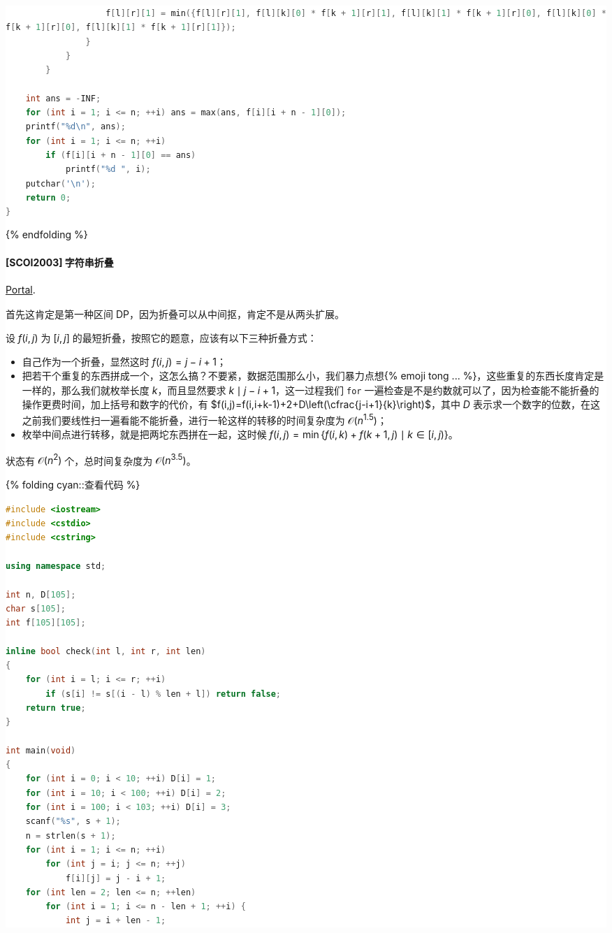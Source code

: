 ```cpp
                    f[l][r][1] = min({f[l][r][1], f[l][k][0] * f[k + 1][r][1], f[l][k][1] * f[k + 1][r][0], f[l][k][0] * f[k + 1][r][0], f[l][k][1] * f[k + 1][r][1]});
                }
            }
        }

    int ans = -INF;
    for (int i = 1; i <= n; ++i) ans = max(ans, f[i][i + n - 1][0]);
    printf("%d\n", ans);
    for (int i = 1; i <= n; ++i)
        if (f[i][i + n - 1][0] == ans)
            printf("%d ", i);
    putchar('\n');
    return 0;
}
```
{% endfolding %}

#### \[SCOI2003\] 字符串折叠

[Portal](https://www.luogu.com.cn/problem/P4302).

首先这肯定是第一种区间 DP，因为折叠可以从中间抠，肯定不是从两头扩展。

设 $f(i,j)$ 为 $[i,j]$ 的最短折叠，按照它的题意，应该有以下三种折叠方式：

- 自己作为一个折叠，显然这时 $f(i,j)=j-i+1$；
- 把若干个重复的东西拼成一个，这怎么搞？不要紧，数据范围那么小，我们暴力点想{% emoji tong ... %}，这些重复的东西长度肯定是一样的，那么我们就枚举长度 $k$，而且显然要求 $k\mid j-i+1$，这一过程我们 `for` 一遍检查是不是约数就可以了，因为检查能不能折叠的操作更费时间，加上括号和数字的代价，有 $f(i,j)=f(i,i+k-1)+2+D\left(\cfrac{j-i+1}{k}\right)$，其中 $D$ 表示求一个数字的位数，在这之前我们要线性扫一遍看能不能折叠，进行一轮这样的转移的时间复杂度为 $\mathcal{O}(n^{1.5})$；
- 枚举中间点进行转移，就是把两坨东西拼在一起，这时候 $f(i,j)=\min \left\{f(i,k) + f(k+1,j)\mid k\in [i,j)\right\}$。

状态有 $\mathcal{O}(n^2)$ 个，总时间复杂度为 $\mathcal{O}(n^{3.5})$。

{% folding cyan::查看代码 %}
```cpp
#include <iostream>
#include <cstdio>
#include <cstring>

using namespace std;

int n, D[105];
char s[105];
int f[105][105];

inline bool check(int l, int r, int len)
{
    for (int i = l; i <= r; ++i)
        if (s[i] != s[(i - l) % len + l]) return false;
    return true;
}

int main(void)
{
    for (int i = 0; i < 10; ++i) D[i] = 1;
    for (int i = 10; i < 100; ++i) D[i] = 2;
    for (int i = 100; i < 103; ++i) D[i] = 3;
    scanf("%s", s + 1);
    n = strlen(s + 1);
    for (int i = 1; i <= n; ++i)
        for (int j = i; j <= n; ++j)
            f[i][j] = j - i + 1;
    for (int len = 2; len <= n; ++len)
        for (int i = 1; i <= n - len + 1; ++i) {
            int j = i + len - 1;
```